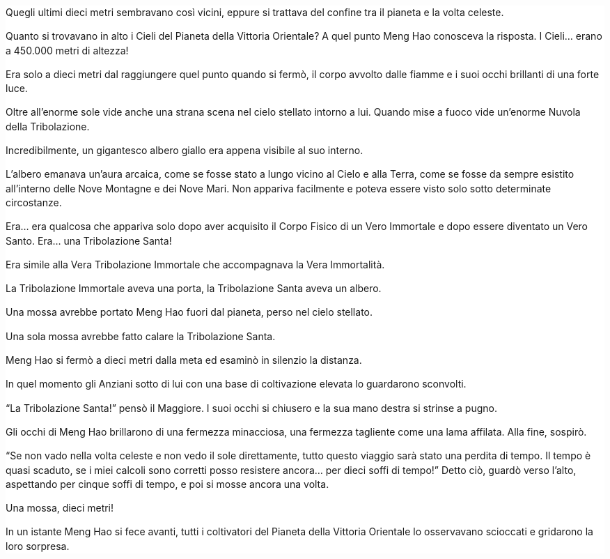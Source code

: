 
Quegli ultimi dieci metri sembravano così vicini, eppure si trattava del confine tra il pianeta e la volta celeste.


Quanto si trovavano in alto i Cieli del Pianeta della Vittoria Orientale? A quel punto Meng Hao conosceva la risposta. I Cieli… erano a 450.000 metri di altezza!


Era solo a dieci metri dal raggiungere quel punto quando si fermò, il corpo avvolto dalle fiamme e i suoi occhi brillanti di una forte luce.


Oltre all’enorme sole vide anche una strana scena nel cielo stellato intorno a lui. Quando mise a fuoco vide un’enorme Nuvola della Tribolazione.


Incredibilmente, un gigantesco albero giallo era appena visibile al suo interno.


L’albero emanava un’aura arcaica, come se fosse stato a lungo vicino al Cielo e alla Terra, come se fosse da sempre esistito all’interno delle Nove Montagne e dei Nove Mari. Non appariva facilmente e poteva essere visto solo sotto determinate circostanze.


Era… era qualcosa che appariva solo dopo aver acquisito il Corpo Fisico di un Vero Immortale e dopo essere diventato un Vero Santo. Era… una Tribolazione Santa!


Era simile alla Vera Tribolazione Immortale che accompagnava la Vera Immortalità.


La Tribolazione Immortale aveva una porta, la Tribolazione Santa aveva un albero.


Una mossa avrebbe portato Meng Hao fuori dal pianeta, perso nel cielo stellato.


Una sola mossa avrebbe fatto calare la Tribolazione Santa.


Meng Hao si fermò a dieci metri dalla meta ed esaminò in silenzio la distanza.


In quel momento gli Anziani sotto di lui con una base di coltivazione elevata lo guardarono sconvolti.


“La Tribolazione Santa!” pensò il Maggiore. I suoi occhi si chiusero e la sua mano destra si strinse a pugno.


Gli occhi di Meng Hao brillarono di una fermezza minacciosa, una fermezza tagliente come una lama affilata. Alla fine, sospirò.


“Se non vado nella volta celeste e non vedo il sole direttamente, tutto questo viaggio sarà stato una perdita di tempo. Il tempo è quasi scaduto, se i miei calcoli sono corretti posso resistere ancora… per dieci soffi di tempo!” Detto ciò, guardò verso l’alto, aspettando per cinque soffi di tempo, e poi si mosse ancora una volta.


Una mossa, dieci metri!


In un istante Meng Hao si fece avanti, tutti i coltivatori del Pianeta della Vittoria Orientale lo osservavano scioccati e gridarono la loro sorpresa.
                                

